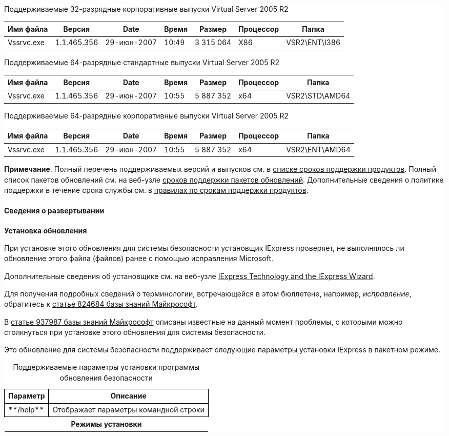 Поддерживаемые 32-разрядные корпоративные выпуски Virtual Server 2005 R2

| Имя файла  | Версия      | Date        | Время | Размер    | Процессор | Папка           |
|------------|-------------|-------------|-------|-----------|-----------|-----------------|
| Vssrvc.exe | 1.1.465.356 | 29-июн-2007 | 10:49 | 3 315 064 | X86       | VSR2\\ENT\\I386 |

Поддерживаемые 64-разрядные стандартные выпуски Virtual Server 2005 R2

| Имя файла  | Версия      | Date        | Время | Размер    | Процессор | Папка            |
|------------|-------------|-------------|-------|-----------|-----------|------------------|
| Vssrvc.exe | 1.1.465.356 | 29-июн-2007 | 10:55 | 5 887 352 | x64       | VSR2\\STD\\AMD64 |

Поддерживаемые 64-разрядные корпоративные выпуски Virtual Server 2005 R2

| Имя файла  | Версия      | Date        | Время | Размер    | Процессор | Папка            |
|------------|-------------|-------------|-------|-----------|-----------|------------------|
| Vssrvc.exe | 1.1.465.356 | 29-июн-2007 | 10:55 | 5 887 352 | x64       | VSR2\\ENT\\AMD64 |

**Примечание**. Полный перечень поддерживаемых версий и выпусков см. в [списке сроков поддержки продуктов](http://support.microsoft.com/gp/lifeselectindex/). Полный список пакетов обновлений см. на веб-узле [сроков поддержки пакетов обновлений](http://support.microsoft.com/gp/lifesupsps). Дополнительные сведения о политике поддержки в течение срока службы см. в [правилах по срокам поддержки продуктов](http://support.microsoft.com/lifecycle/).

#### Сведения о развертывании

**Установка обновления**

При установке этого обновления для системы безопасности установщик IExpress проверяет, не выполнялось ли обновление этого файла (файлов) ранее с помощью исправления Microsoft.

Дополнительные сведения об установщике см. на веб-узле [IExpress Technology and the IExpress Wizard](http://www.microsoft.com/technet/prodtechnol/ie/ieak/techinfo/deploy/60/en/iexpress.mspx?mfr=true).

Для получения подробных сведений о терминологии, встречающейся в этом бюллетене, например, *исправление*, обратитесь к [статье 824684 базы знаний Майкрософт](http://support.microsoft.com/kb/824684).

В [статье 937987 базы знаний Майкрософт](http://support.microsoft.com/kb/937987) описаны известные на данный момент проблемы, с которыми можно столкнуться при установке этого обновления для системы безопасности.

Это обновление для системы безопасности поддерживает следующие параметры установки IExpress в пакетном режиме.

<table class="dataTable">
<caption>
Поддерживаемые параметры установки программы обновления безопасности
</caption>
<tr class="thead">
<th style="border:1px solid black;" >
Параметр
</th>
<th style="border:1px solid black;" >
Описание
</th>
</tr>
<tr>
<td style="border:1px solid black;">
**/help**
</td>
<td style="border:1px solid black;">
Отображает параметры командной строки
</td>
</tr>
<tr>
<th colspan="2">
Режимы установки